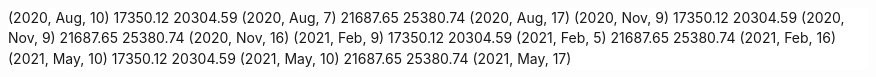    <td>(2020, Aug, 10)
   </td>
   <td>17350.12
   </td>
   <td>20304.59
   </td>
   <td>(2020, Aug, 7)
   </td>
   <td>21687.65
   </td>
   <td>25380.74
   </td>
   <td>(2020, Aug, 17)
   </td>
  </tr>
  <tr>
   <td>(2020, Nov, 9)
   </td>
   <td>17350.12
   </td>
   <td>20304.59
   </td>
   <td>(2020, Nov, 9)
   </td>
   <td>21687.65
   </td>
   <td>25380.74
   </td>
   <td>(2020, Nov, 16)
   </td>
  </tr>
  <tr>
   <td>(2021, Feb, 9)
   </td>
   <td>17350.12
   </td>
   <td>20304.59
   </td>
   <td>(2021, Feb, 5)
   </td>
   <td>21687.65
   </td>
   <td>25380.74
   </td>
   <td>(2021, Feb, 16)
   </td>
  </tr>
  <tr>
   <td>(2021, May, 10)
   </td>
   <td>17350.12
   </td>
   <td>20304.59
   </td>
   <td>(2021, May, 10)
   </td>
   <td>21687.65
   </td>
   <td>25380.74
   </td>
   <td>(2021, May, 17)
   </td>
  </tr>
  <tr>